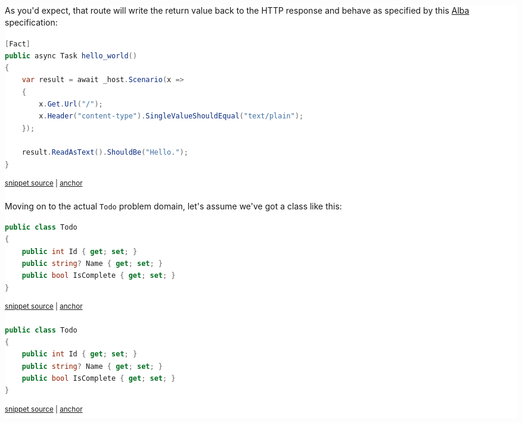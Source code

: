 As you'd expect, that route will write the return value back to the HTTP response and behave as specified
by this [Alba](https://jasperfx.github.io/alba) specification:



<a id='snippet-sample_testing_hello_world_for_http'></a>

```cs
[Fact]
public async Task hello_world()
{
    var result = await _host.Scenario(x =>
    {
        x.Get.Url("/");
        x.Header("content-type").SingleValueShouldEqual("text/plain");
    });

    result.ReadAsText().ShouldBe("Hello.");
}
```

<sup><a href='https://github.com/JasperFx/wolverine/blob/main/src/Samples/TodoWebService/TodoWebServiceTests/end_to_end.cs#L34-L48' title='Snippet source file'>snippet source</a> | <a href='#snippet-sample_testing_hello_world_for_http' title='Start of snippet'>anchor</a></sup>



Moving on to the actual `Todo` problem domain, let's assume we've got a class like this:



<a id='snippet-sample_todo'></a>

```cs
public class Todo
{
    public int Id { get; set; }
    public string? Name { get; set; }
    public bool IsComplete { get; set; }
}
```

<sup><a href='https://github.com/JasperFx/wolverine/blob/main/src/Samples/MultiTenantedTodoService/MultiTenantedTodoService/Endpoints.cs#L11-L20' title='Snippet source file'>snippet source</a> | <a href='#snippet-sample_todo' title='Start of snippet'>anchor</a></sup>
<a id='snippet-sample_todo-1'></a>

```cs
public class Todo
{
    public int Id { get; set; }
    public string? Name { get; set; }
    public bool IsComplete { get; set; }
}
```

<sup><a href='https://github.com/JasperFx/wolverine/blob/main/src/Samples/TodoWebService/TodoWebService/Endpoints.cs#L9-L18' title='Snippet source file'>snippet source</a> | <a href='#snippet-sample_todo-1' title='Start of snippet'>anchor</a></sup>

